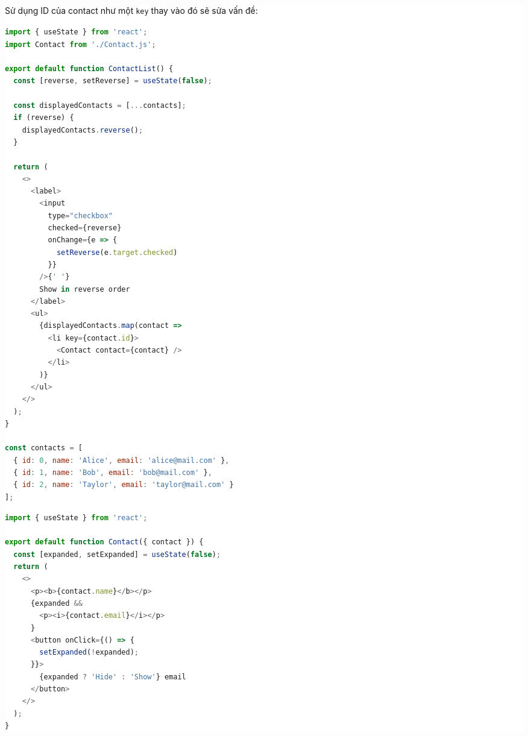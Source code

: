 Sử dụng ID của contact như một `key` thay vào đó sẽ sửa vấn đề:

<Sandpack>

```js src/App.js
import { useState } from 'react';
import Contact from './Contact.js';

export default function ContactList() {
  const [reverse, setReverse] = useState(false);

  const displayedContacts = [...contacts];
  if (reverse) {
    displayedContacts.reverse();
  }

  return (
    <>
      <label>
        <input
          type="checkbox"
          checked={reverse}
          onChange={e => {
            setReverse(e.target.checked)
          }}
        />{' '}
        Show in reverse order
      </label>
      <ul>
        {displayedContacts.map(contact =>
          <li key={contact.id}>
            <Contact contact={contact} />
          </li>
        )}
      </ul>
    </>
  );
}

const contacts = [
  { id: 0, name: 'Alice', email: 'alice@mail.com' },
  { id: 1, name: 'Bob', email: 'bob@mail.com' },
  { id: 2, name: 'Taylor', email: 'taylor@mail.com' }
];
```

```js src/Contact.js
import { useState } from 'react';

export default function Contact({ contact }) {
  const [expanded, setExpanded] = useState(false);
  return (
    <>
      <p><b>{contact.name}</b></p>
      {expanded &&
        <p><i>{contact.email}</i></p>
      }
      <button onClick={() => {
        setExpanded(!expanded);
      }}>
        {expanded ? 'Hide' : 'Show'} email
      </button>
    </>
  );
}
```